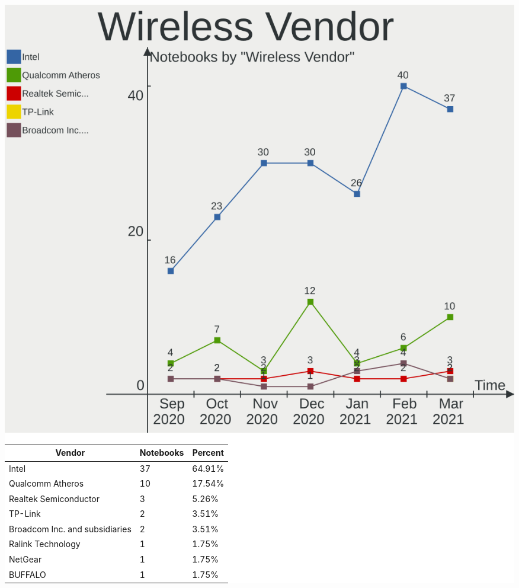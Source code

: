 ![Wireless Vendor](./images/line_chart_bsd/net_wireless_vendor.svg)

| Vendor                         | Notebooks | Percent |
|--------------------------------|-----------|---------|
| Intel                          | 37        | 64.91%  |
| Qualcomm Atheros               | 10        | 17.54%  |
| Realtek Semiconductor          | 3         | 5.26%   |
| TP-Link                        | 2         | 3.51%   |
| Broadcom Inc. and subsidiaries | 2         | 3.51%   |
| Ralink Technology              | 1         | 1.75%   |
| NetGear                        | 1         | 1.75%   |
| BUFFALO                        | 1         | 1.75%   |
